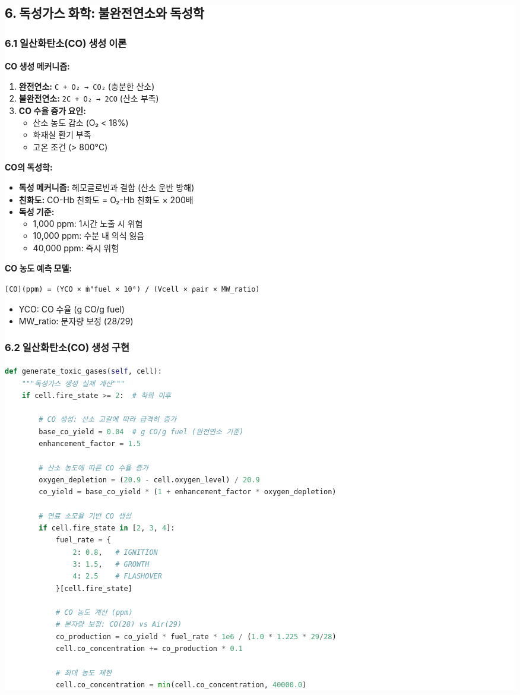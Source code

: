 ## 6. 독성가스 화학: 불완전연소와 독성학

### 6.1 일산화탄소(CO) 생성 이론

**CO 생성 메커니즘:**
1. **완전연소:** `C + O₂ → CO₂` (충분한 산소)
2. **불완전연소:** `2C + O₂ → 2CO` (산소 부족)
3. **CO 수율 증가 요인:**
   - 산소 농도 감소 (O₂ < 18%)
   - 화재실 환기 부족
   - 고온 조건 (> 800°C)

**CO의 독성학:**
- **독성 메커니즘:** 헤모글로빈과 결합 (산소 운반 방해)
- **친화도:** CO-Hb 친화도 = O₂-Hb 친화도 × 200배
- **독성 기준:**
  - 1,000 ppm: 1시간 노출 시 위험
  - 10,000 ppm: 수분 내 의식 잃음
  - 40,000 ppm: 즉시 위험

**CO 농도 예측 모델:**
```
[CO](ppm) = (YCO × ṁ"fuel × 10⁶) / (Vcell × ρair × MW_ratio)
```
- YCO: CO 수율 (g CO/g fuel)
- MW_ratio: 분자량 보정 (28/29)

### 6.2 일산화탄소(CO) 생성 구현

```python
def generate_toxic_gases(self, cell):
    """독성가스 생성 실제 계산"""
    if cell.fire_state >= 2:  # 착화 이후
        
        # CO 생성: 산소 고갈에 따라 급격히 증가
        base_co_yield = 0.04  # g CO/g fuel (완전연소 기준)
        enhancement_factor = 1.5
        
        # 산소 농도에 따른 CO 수율 증가
        oxygen_depletion = (20.9 - cell.oxygen_level) / 20.9
        co_yield = base_co_yield * (1 + enhancement_factor * oxygen_depletion)
        
        # 연료 소모율 기반 CO 생성
        if cell.fire_state in [2, 3, 4]:
            fuel_rate = {
                2: 0.8,   # IGNITION
                3: 1.5,   # GROWTH  
                4: 2.5    # FLASHOVER
            }[cell.fire_state]
            
            # CO 농도 계산 (ppm)
            # 분자량 보정: CO(28) vs Air(29)
            co_production = co_yield * fuel_rate * 1e6 / (1.0 * 1.225 * 29/28)
            cell.co_concentration += co_production * 0.1
            
            # 최대 농도 제한
            cell.co_concentration = min(cell.co_concentration, 40000.0)
```
